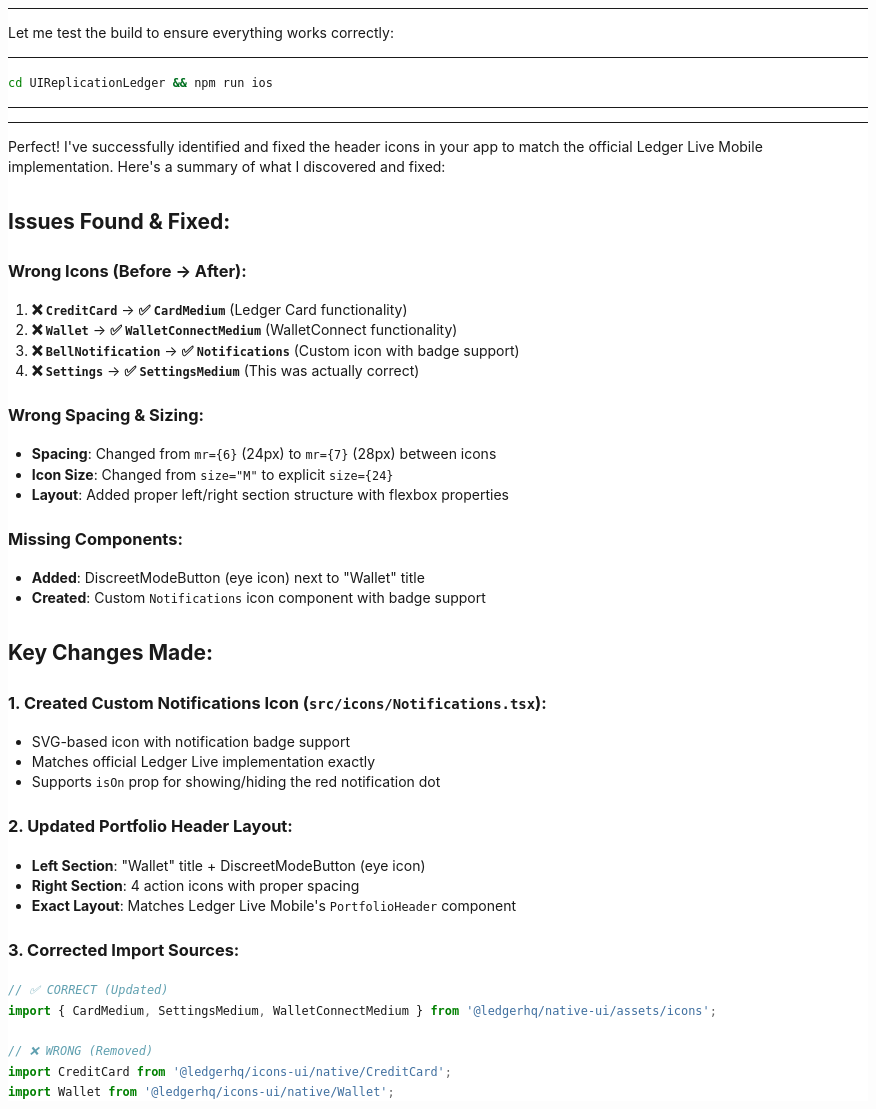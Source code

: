 


---

Let me test the build to ensure everything works correctly:

---

```bash
cd UIReplicationLedger && npm run ios
```

---



---

Perfect! I've successfully identified and fixed the header icons in your app to match the official Ledger Live Mobile implementation. Here's a summary of what I discovered and fixed:

## **Issues Found & Fixed:**

### **Wrong Icons (Before → After):**
1. **❌ `CreditCard`** → **✅ `CardMedium`** (Ledger Card functionality)
2. **❌ `Wallet`** → **✅ `WalletConnectMedium`** (WalletConnect functionality)  
3. **❌ `BellNotification`** → **✅ `Notifications`** (Custom icon with badge support)
4. **❌ `Settings`** → **✅ `SettingsMedium`** (This was actually correct)

### **Wrong Spacing & Sizing:**
- **Spacing**: Changed from `mr={6}` (24px) to `mr={7}` (28px) between icons
- **Icon Size**: Changed from `size="M"` to explicit `size={24}`
- **Layout**: Added proper left/right section structure with flexbox properties

### **Missing Components:**
- **Added**: DiscreetModeButton (eye icon) next to "Wallet" title
- **Created**: Custom `Notifications` icon component with badge support

## **Key Changes Made:**

### **1. Created Custom Notifications Icon (`src/icons/Notifications.tsx`):**
- SVG-based icon with notification badge support
- Matches official Ledger Live implementation exactly
- Supports `isOn` prop for showing/hiding the red notification dot

### **2. Updated Portfolio Header Layout:**
- **Left Section**: "Wallet" title + DiscreetModeButton (eye icon)
- **Right Section**: 4 action icons with proper spacing
- **Exact Layout**: Matches Ledger Live Mobile's `PortfolioHeader` component

### **3. Corrected Import Sources:**
```typescript
// ✅ CORRECT (Updated)
import { CardMedium, SettingsMedium, WalletConnectMedium } from '@ledgerhq/native-ui/assets/icons';

// ❌ WRONG (Removed)
import CreditCard from '@ledgerhq/icons-ui/native/CreditCard';
import Wallet from '@ledgerhq/icons-ui/native/Wallet';
```
